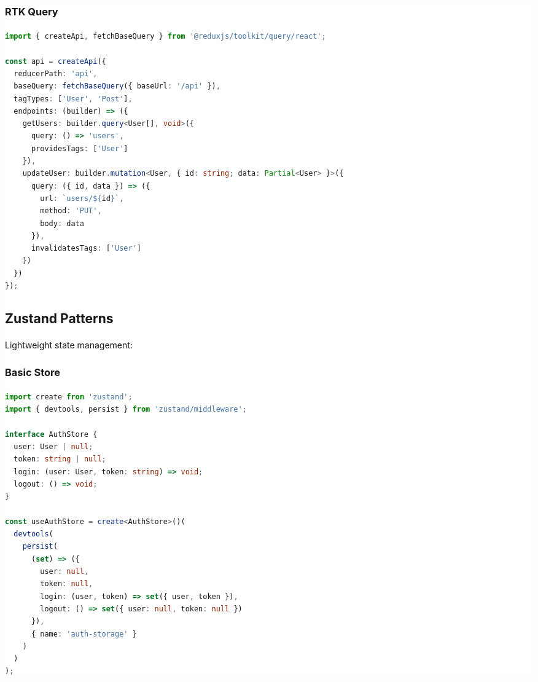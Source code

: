 ### RTK Query
```typescript
import { createApi, fetchBaseQuery } from '@reduxjs/toolkit/query/react';

const api = createApi({
  reducerPath: 'api',
  baseQuery: fetchBaseQuery({ baseUrl: '/api' }),
  tagTypes: ['User', 'Post'],
  endpoints: (builder) => ({
    getUsers: builder.query<User[], void>({
      query: () => 'users',
      providesTags: ['User']
    }),
    updateUser: builder.mutation<User, { id: string; data: Partial<User> }>({
      query: ({ id, data }) => ({
        url: `users/${id}`,
        method: 'PUT',
        body: data
      }),
      invalidatesTags: ['User']
    })
  })
});
```

## Zustand Patterns

Lightweight state management:

### Basic Store
```typescript
import create from 'zustand';
import { devtools, persist } from 'zustand/middleware';

interface AuthStore {
  user: User | null;
  token: string | null;
  login: (user: User, token: string) => void;
  logout: () => void;
}

const useAuthStore = create<AuthStore>()(
  devtools(
    persist(
      (set) => ({
        user: null,
        token: null,
        login: (user, token) => set({ user, token }),
        logout: () => set({ user: null, token: null })
      }),
      { name: 'auth-storage' }
    )
  )
);
```
